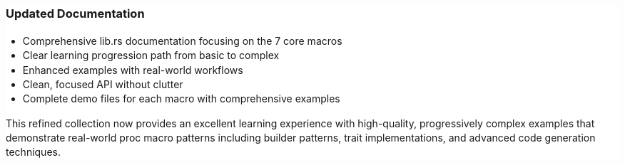 ### Updated Documentation
- Comprehensive lib.rs documentation focusing on the 7 core macros
- Clear learning progression path from basic to complex
- Enhanced examples with real-world workflows
- Clean, focused API without clutter
- Complete demo files for each macro with comprehensive examples

This refined collection now provides an excellent learning experience with high-quality, progressively complex examples that demonstrate real-world proc macro patterns including builder patterns, trait implementations, and advanced code generation techniques.